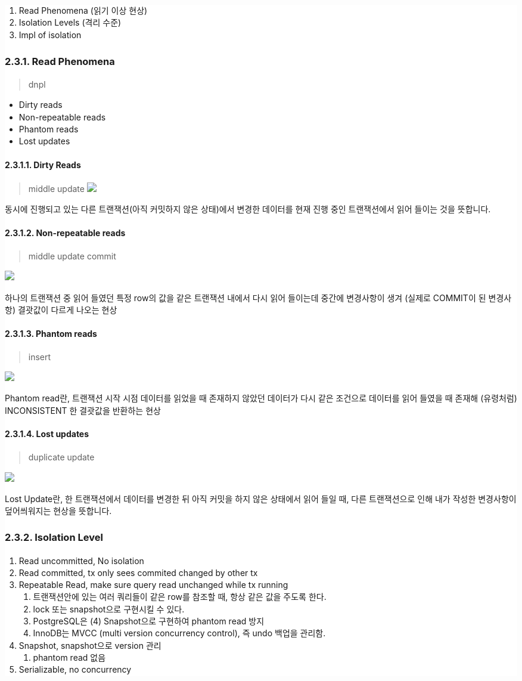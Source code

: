 1. Read Phenomena (읽기 이상 현상)
2. Isolation Levels (격리 수준)
3. Impl of isolation

### 2.3.1. Read Phenomena
> dnpl

- Dirty reads
- Non-repeatable reads
- Phantom reads
- Lost updates


#### 2.3.1.1. Dirty Reads
> middle update
![](/images/db1.png)

동시에 진행되고 있는 다른 트랜잭션(아직 커밋하지 않은 상태)에서 변경한 데이터를 현재 진행 중인 트랜잭션에서 읽어 들이는 것을 뜻합니다.

#### 2.3.1.2. Non-repeatable reads
> middle update commit

![](/images/db2.png)

하나의 트랜잭션 중 읽어 들였던 특정 row의 값을 같은 트랜잭션 내에서 다시 읽어 들이는데 중간에 변경사항이 생겨 (실제로 COMMIT이 된 변경사항) 결괏값이 다르게 나오는 현상

#### 2.3.1.3. Phantom reads
> insert

![](/images/db3.png)

Phantom read란, 트랜잭션 시작 시점 데이터를 읽었을 때 존재하지 않았던 데이터가 다시 같은 조건으로 데이터를 읽어 들였을 때 존재해 (유령처럼) INCONSISTENT 한 결괏값을 반환하는 현상

#### 2.3.1.4. Lost updates
> duplicate update

![](/images/db4.png)

Lost Update란, 한 트랜잭션에서 데이터를 변경한 뒤 아직 커밋을 하지 않은 상태에서 읽어 들일 때, 다른 트랜잭션으로 인해 내가 작성한 변경사항이 덮어씌워지는 현상을 뜻합니다.

### 2.3.2. Isolation Level

1. Read uncommitted, No isolation
2. Read committed, tx only sees commited changed by other tx
3. Repeatable Read, make sure query read unchanged while tx running
    1. 트랜잭션안에 있는 여러 쿼리들이 같은 row를 참조할 때, 항상 같은 값을 주도록 한다.
    2. lock 또는 snapshot으로 구현시킬 수 있다.
    3. PostgreSQL은 (4) Snapshot으로 구현하여 phantom read 방지
    4. InnoDB는 MVCC (multi version concurrency control), 즉 undo 백업을 관리함.
4. Snapshot, snapshot으로 version 관리
    1. phantom read 없음
5. Serializable, no concurrency
